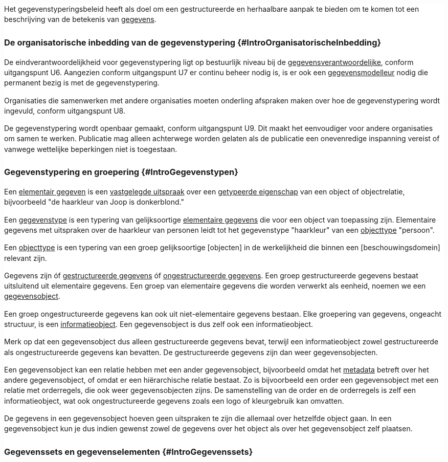 Het gegevenstyperingsbeleid heeft als doel om een gestructureerde en herhaalbare aanpak te bieden om te komen tot een beschrijving van de betekenis van [gegevens](#gegevens).

### De organisatorische inbedding van de gegevenstypering {#IntroOrganisatorischeInbedding}

De eindverantwoordelijkheid voor gegevenstypering ligt op bestuurlijk niveau bij de [gegevensverantwoordelijke](#gegevensverantwoordelijke), conform uitgangspunt U6. Aangezien conform uitgangspunt U7 er continu beheer nodig is, is er ook een [gegevensmodelleur](#gegevensmodelleur) nodig die permanent bezig is met de gegevenstypering.

Organisaties die samenwerken met andere organisaties moeten onderling afspraken maken over hoe de gegevenstypering wordt ingevuld, conform uitgangspunt U8.

De gegevenstypering wordt openbaar gemaakt, conform uitgangspunt U9. Dit maakt het eenvoudiger voor andere organisaties om samen te werken. Publicatie mag alleen achterwege worden gelaten als de publicatie een onevenredige inspanning vereist of vanwege wettelijke beperkingen niet is toegestaan.

### Gegevenstypering en groepering {#IntroGegevenstypen}

Een [elementair gegeven](#elementair-gegeven) is een [vastgelegde uitspraak](#vastgelegde-uitspraak) over een [getypeerde eigenschap](#getypeerde-eigenschap) van een object of objectrelatie, bijvoorbeeld "de haarkleur van Joop is donkerblond."

Een [gegevenstype](#gegevenstype) is een typering van gelijksoortige [elementaire gegevens](#elementaire-gegevens) die voor een object van toepassing zijn. Elementaire gegevens met uitspraken over de haarkleur van personen leidt tot het gegevenstype "haarkleur" van een [objecttype](#objecttype) "persoon".

Een [objecttype](#objecttype) is een typering van een groep gelijksoortige [objecten] in de werkelijkheid die binnen een [beschouwingsdomein] relevant zijn.

Gegevens zijn óf [gestructureerde gegevens](#gestructureerde-gegevens) óf [ongestructureerde gegevens](#ongestructureerde-gegevens). Een groep gestructureerde gegevens bestaat uitsluitend uit elementaire gegevens. Een groep van elementaire gegevens die worden verwerkt als eenheid, noemen we een [gegevensobject](#gegevensobject).

Een groep ongestructureerde gegevens kan ook uit niet-elementaire gegevens bestaan. Elke groepering van gegevens, ongeacht structuur, is een [informatieobject](#informatieobject). Een gegevensobject is dus zelf ook een informatieobject.

Merk op dat een gegevensobject dus alleen gestructureerde gegevens bevat, terwijl een informatieobject zowel gestructureerde als ongestructureerde gegevens kan bevatten. De gestructureerde gegevens zijn dan weer gegevensobjecten.

Een gegevensobject kan een relatie hebben met een ander gegevensobject, bijvoorbeeld omdat het [metadata](#metadata) betreft over het andere gegevensobject, of omdat er een hiërarchische relatie bestaat. Zo is bijvoorbeeld een order een gegevensobject met een relatie met orderregels, die ook weer gegevensobjecten zijns. De samenstelling van de order en de orderregels is zelf een informatieobject, wat ook ongestructureerde gegevens zoals een logo of kleurgebruik kan omvatten.

De gegevens in een gegevensobject hoeven geen uitspraken te zijn die allemaal over hetzelfde object gaan. In een gegevensobject kun je dus indien gewenst zowel de gegevens over het object als over het gegevensobject zelf plaatsen.

### Gegevenssets en gegevenselementen {#IntroGegevenssets}
